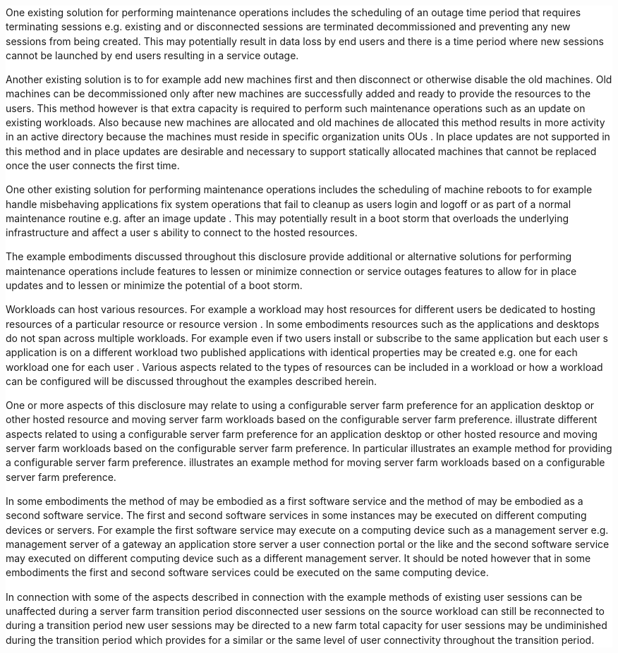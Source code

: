 One existing solution for performing maintenance operations includes the scheduling of an outage time period that requires terminating sessions e.g. existing and or disconnected sessions are terminated decommissioned and preventing any new sessions from being created. This may potentially result in data loss by end users and there is a time period where new sessions cannot be launched by end users resulting in a service outage.

Another existing solution is to for example add new machines first and then disconnect or otherwise disable the old machines. Old machines can be decommissioned only after new machines are successfully added and ready to provide the resources to the users. This method however is that extra capacity is required to perform such maintenance operations such as an update on existing workloads. Also because new machines are allocated and old machines de allocated this method results in more activity in an active directory because the machines must reside in specific organization units OUs . In place updates are not supported in this method and in place updates are desirable and necessary to support statically allocated machines that cannot be replaced once the user connects the first time.

One other existing solution for performing maintenance operations includes the scheduling of machine reboots to for example handle misbehaving applications fix system operations that fail to cleanup as users login and logoff or as part of a normal maintenance routine e.g. after an image update . This may potentially result in a boot storm that overloads the underlying infrastructure and affect a user s ability to connect to the hosted resources.

The example embodiments discussed throughout this disclosure provide additional or alternative solutions for performing maintenance operations include features to lessen or minimize connection or service outages features to allow for in place updates and to lessen or minimize the potential of a boot storm.

Workloads can host various resources. For example a workload may host resources for different users be dedicated to hosting resources of a particular resource or resource version . In some embodiments resources such as the applications and desktops do not span across multiple workloads. For example even if two users install or subscribe to the same application but each user s application is on a different workload two published applications with identical properties may be created e.g. one for each workload one for each user . Various aspects related to the types of resources can be included in a workload or how a workload can be configured will be discussed throughout the examples described herein.

One or more aspects of this disclosure may relate to using a configurable server farm preference for an application desktop or other hosted resource and moving server farm workloads based on the configurable server farm preference. illustrate different aspects related to using a configurable server farm preference for an application desktop or other hosted resource and moving server farm workloads based on the configurable server farm preference. In particular illustrates an example method for providing a configurable server farm preference. illustrates an example method for moving server farm workloads based on a configurable server farm preference.

In some embodiments the method of may be embodied as a first software service and the method of may be embodied as a second software service. The first and second software services in some instances may be executed on different computing devices or servers. For example the first software service may execute on a computing device such as a management server e.g. management server of a gateway an application store server a user connection portal or the like and the second software service may executed on different computing device such as a different management server. It should be noted however that in some embodiments the first and second software services could be executed on the same computing device.

In connection with some of the aspects described in connection with the example methods of existing user sessions can be unaffected during a server farm transition period disconnected user sessions on the source workload can still be reconnected to during a transition period new user sessions may be directed to a new farm total capacity for user sessions may be undiminished during the transition period which provides for a similar or the same level of user connectivity throughout the transition period.
